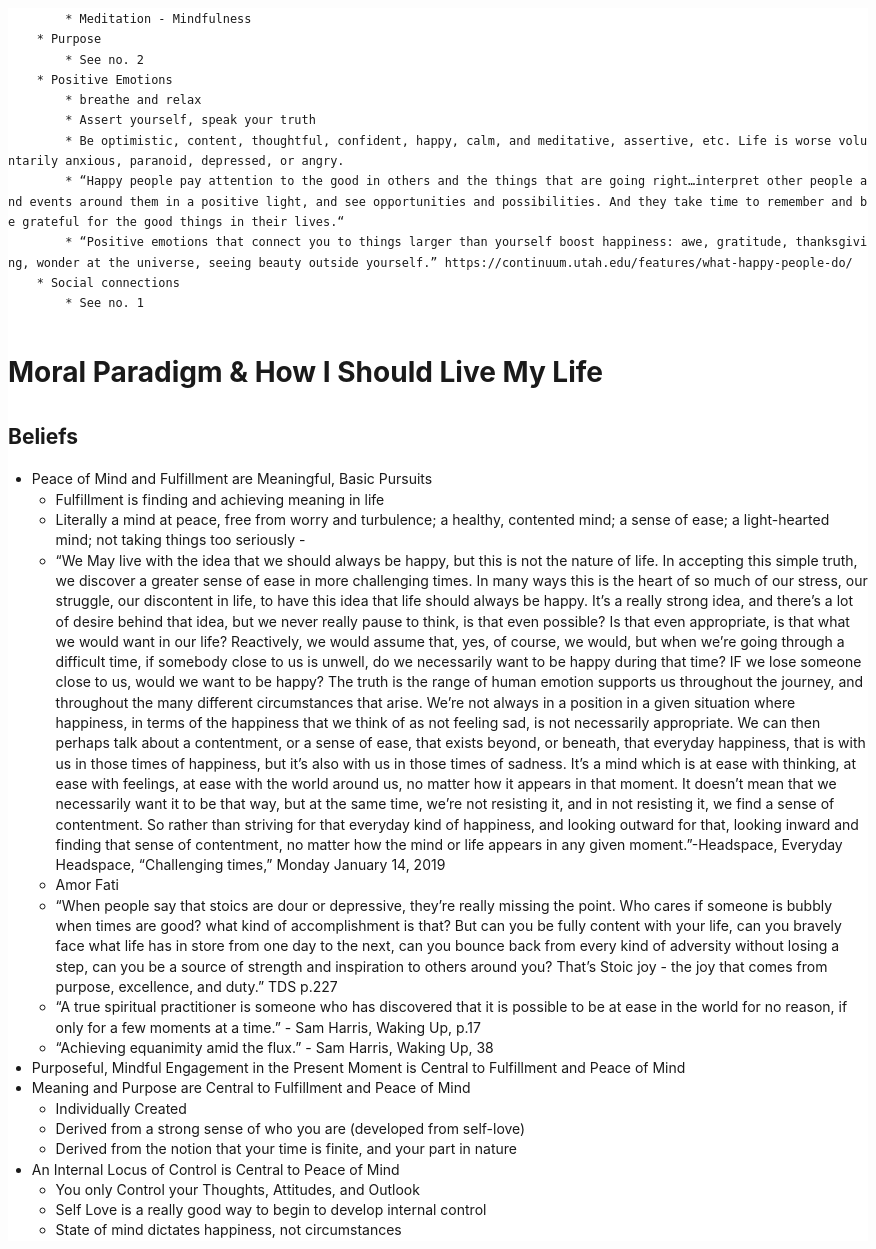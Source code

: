             * Meditation - Mindfulness
        * Purpose
            * See no. 2
        * Positive Emotions
            * breathe and relax
            * Assert yourself, speak your truth
            * Be optimistic, content, thoughtful, confident, happy, calm, and meditative, assertive, etc. Life is worse voluntarily anxious, paranoid, depressed, or angry.
            * “Happy people pay attention to the good in others and the things that are going right…interpret other people and events around them in a positive light, and see opportunities and possibilities. And they take time to remember and be grateful for the good things in their lives.“
            * “Positive emotions that connect you to things larger than yourself boost happiness: awe, gratitude, thanksgiving, wonder at the universe, seeing beauty outside yourself.” https://continuum.utah.edu/features/what-happy-people-do/
        * Social connections
            * See no. 1

# Moral Paradigm & How I Should Live My Life
## Beliefs
* Peace of Mind and Fulfillment are Meaningful, Basic Pursuits
    * Fulfillment is finding and achieving meaning in life
    * Literally a mind at peace, free from worry and turbulence; a healthy, contented mind; a sense of ease; a light-hearted mind; not taking things too seriously -
    * “We May live with the idea that we should always be happy, but this is not the nature of life. In accepting this simple truth, we discover a greater sense of ease in more challenging times. In many ways this is the heart of so much of our stress, our struggle, our discontent in life, to have this idea that life should always be happy. It’s a really strong idea, and there’s a lot of desire behind that idea, but we never really pause to think, is that even possible? Is that even appropriate, is that what we would want in our life? Reactively, we would assume that, yes, of course, we would, but when we’re going through a difficult time, if somebody close to us is unwell, do we necessarily want to be happy during that time? IF we lose someone close to us, would we want to be happy? The truth is the range of human emotion supports us throughout the journey, and throughout the many different circumstances that arise. We’re not always in a position in a given situation where happiness, in terms of the happiness that we think of as not feeling sad, is not necessarily appropriate. We can then perhaps talk about a contentment, or a sense of ease, that exists beyond, or beneath, that everyday happiness, that is with us in those times of happiness, but it’s also with us in those times of sadness. It’s a mind which is at ease with thinking, at ease with feelings, at ease with the world around us, no matter how it appears in that moment. It doesn’t mean that we necessarily want it to be that way, but at the same time, we’re not resisting it, and in not resisting it, we find a sense of contentment. So rather than striving for that everyday kind of happiness, and looking outward for that, looking inward and finding that sense of contentment, no matter how the mind or life appears in any given moment.”-Headspace, Everyday Headspace, “Challenging times,” Monday January 14, 2019
    * Amor Fati
    * “When people say that stoics are dour or depressive, they’re really missing the point. Who cares if someone is bubbly when times are good? what kind of accomplishment is that? But can you be fully content with your life, can you bravely face what life has in store from one day to the next, can you bounce back from every kind of adversity without losing a step, can you be a source of strength and inspiration to others around you? That’s Stoic joy - the joy that comes from purpose, excellence, and duty.” TDS p.227
    * “A true spiritual practitioner is someone who has discovered that it is possible to be at ease in the world for no reason, if only for a few moments at a time.” - Sam Harris, Waking Up, p.17
    * “Achieving equanimity amid the flux.” - Sam Harris, Waking Up, 38
* Purposeful, Mindful Engagement in the Present Moment is Central to Fulfillment and Peace of Mind
* Meaning and Purpose are Central to Fulfillment and Peace of Mind
    * Individually Created
    * Derived from a strong sense of who you are (developed from self-love)
    * Derived from the notion that your time is finite, and your part in nature
* An Internal Locus of Control is Central to Peace of Mind
    * You only Control your Thoughts, Attitudes, and Outlook
    * Self Love is a really good way to begin to develop internal control
    * State of mind dictates happiness, not circumstances